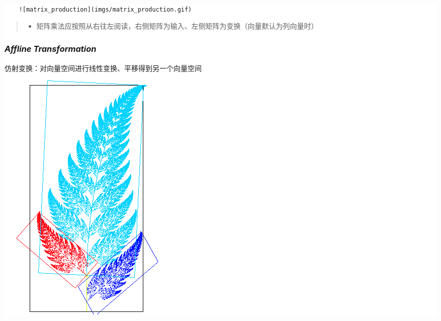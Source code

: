 		![matrix_production](imgs/matrix_production.gif)

> - 矩阵乘法应按照从右往左阅读，右侧矩阵为输入、左侧矩阵为变换（向量默认为列向量时）

###	*Affline Transformation*

仿射变换：对向量空间进行线性变换、平移得到另一个向量空间

![affline_transformation](imgs/affline_transformation.png)
